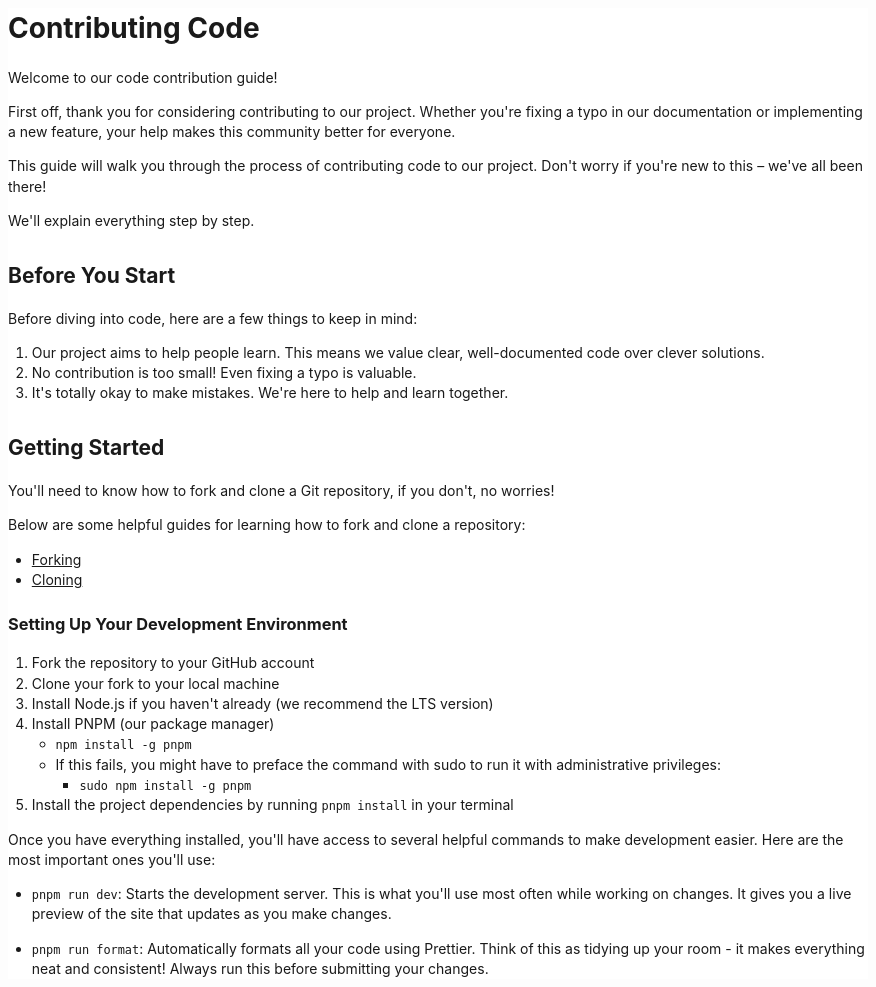 # Contributing Code

Welcome to our code contribution guide!

First off, thank you for considering contributing to our project. Whether you're fixing a typo in our documentation or implementing a new feature, your help makes this community better for everyone.

This guide will walk you through the process of contributing code to our project. Don't worry if you're new to this – we've all been there!

We'll explain everything step by step.

## Before You Start

Before diving into code, here are a few things to keep in mind:

1. Our project aims to help people learn. This means we value clear, well-documented code over clever solutions.
2. No contribution is too small! Even fixing a typo is valuable.
3. It's totally okay to make mistakes. We're here to help and learn together.

## Getting Started

You'll need to know how to fork and clone a Git repository, if you don't, no worries!

Below are some helpful guides for learning how to fork and clone a repository:

- [Forking](https://docs.github.com/en/pull-requests/collaborating-with-pull-requests/working-with-forks/fork-a-repo)
- [Cloning](https://docs.github.com/en/repositories/creating-and-managing-repositories/cloning-a-repository)

### Setting Up Your Development Environment

1. Fork the repository to your GitHub account
2. Clone your fork to your local machine
3. Install Node.js if you haven't already (we recommend the LTS version)
4. Install PNPM (our package manager)
   - `npm install -g pnpm`
   - If this fails, you might have to preface the command with sudo to run it with administrative privileges:
      - `sudo npm install -g pnpm`
5. Install the project dependencies by running `pnpm install` in your terminal

Once you have everything installed, you'll have access to several helpful commands to make development easier. Here are the most important ones you'll use:

- `pnpm run dev`: Starts the development server. This is what you'll use most often while working on changes. It gives you a live preview of the site that updates as you make changes.

- `pnpm run format`: Automatically formats all your code using Prettier. Think of this as tidying up your room - it makes everything neat and consistent! Always run this before submitting your changes.
